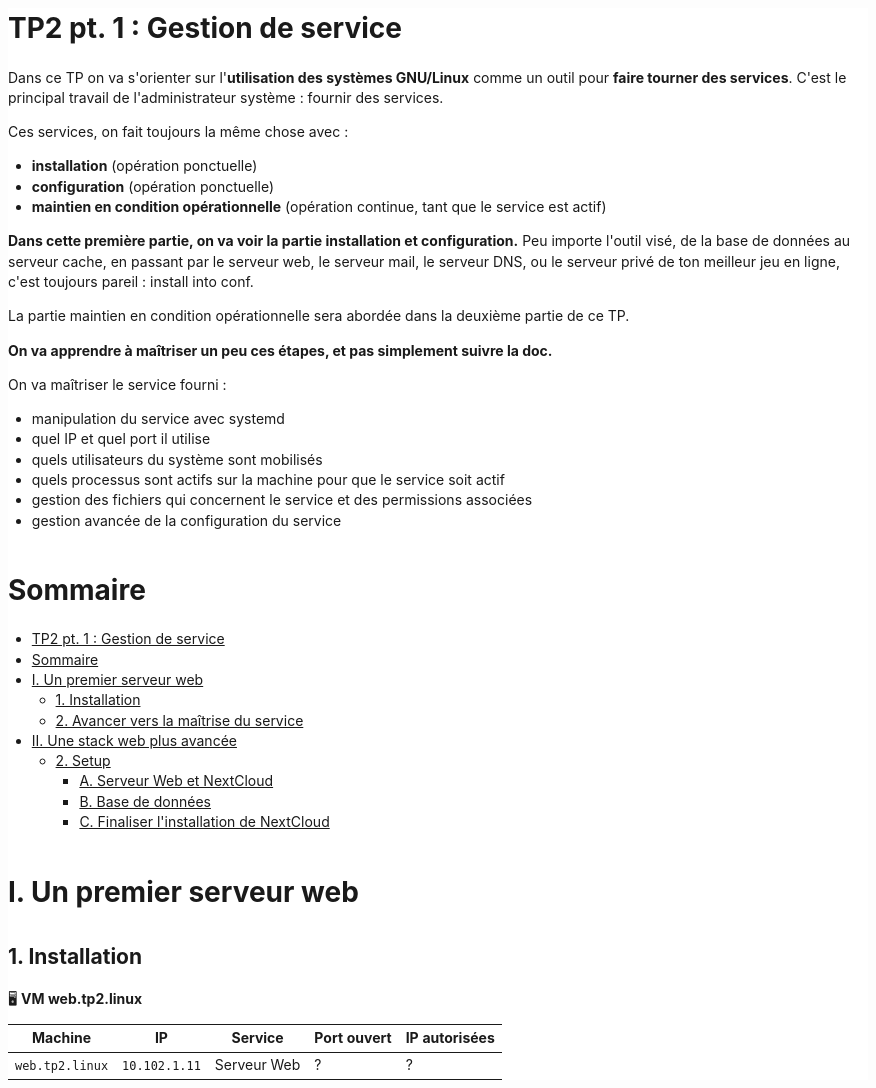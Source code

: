 # TP2 pt. 1 : Gestion de service

Dans ce TP on va s'orienter sur l'**utilisation des systèmes GNU/Linux** comme un outil pour **faire tourner des services**. C'est le principal travail de l'administrateur système : fournir des services.

Ces services, on fait toujours la même chose avec :

- **installation** (opération ponctuelle)
- **configuration** (opération ponctuelle)
- **maintien en condition opérationnelle** (opération continue, tant que le service est actif)

**Dans cette première partie, on va voir la partie installation et configuration.** Peu importe l'outil visé, de la base de données au serveur cache, en passant par le serveur web, le serveur mail, le serveur DNS, ou le serveur privé de ton meilleur jeu en ligne, c'est toujours pareil : install into conf.

La partie maintien en condition opérationnelle sera abordée dans la deuxième partie de ce TP.

**On va apprendre à maîtriser un peu ces étapes, et pas simplement suivre la doc.**

On va maîtriser le service fourni :

- manipulation du service avec systemd
- quel IP et quel port il utilise
- quels utilisateurs du système sont mobilisés
- quels processus sont actifs sur la machine pour que le service soit actif
- gestion des fichiers qui concernent le service et des permissions associées
- gestion avancée de la configuration du service

# Sommaire

- [TP2 pt. 1 : Gestion de service](#tp2-pt-1--gestion-de-service)
- [Sommaire](#sommaire)
- [I. Un premier serveur web](#i-un-premier-serveur-web)
  - [1. Installation](#1-installation)
  - [2. Avancer vers la maîtrise du service](#2-avancer-vers-la-maîtrise-du-service)
- [II. Une stack web plus avancée](#ii-une-stack-web-plus-avancée)
  - [2. Setup](#2-setup)
    - [A. Serveur Web et NextCloud](#a-serveur-web-et-nextcloud)
    - [B. Base de données](#b-base-de-données)
    - [C. Finaliser l'installation de NextCloud](#c-finaliser-linstallation-de-nextcloud)


# I. Un premier serveur web

## 1. Installation

🖥️ **VM web.tp2.linux**

| Machine         | IP            | Service                 | Port ouvert | IP autorisées |
|-----------------|---------------|-------------------------|-------------|---------------|
| `web.tp2.linux` | `10.102.1.11` | Serveur Web             | ?           | ?             |
